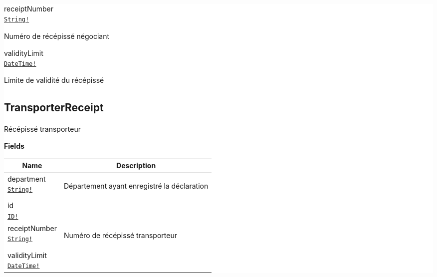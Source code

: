 </td>
</tr>
<tr>
<td>
receiptNumber<br />
<a href="/api-reference/user-company/scalars#string"><code>String!</code></a>
</td>
<td>
<p>Numéro de récépissé négociant</p>
</td>
</tr>
<tr>
<td>
validityLimit<br />
<a href="/api-reference/user-company/scalars#datetime"><code>DateTime!</code></a>
</td>
<td>
<p>Limite de validité du récépissé</p>
</td>
</tr>
</tbody>
</table>

## TransporterReceipt

Récépissé transporteur

<p style={{ marginBottom: "0.4em" }}><strong>Fields</strong></p>

<table>
<thead><tr><th>Name</th><th>Description</th></tr></thead>
<tbody>
<tr>
<td>
department<br />
<a href="/api-reference/user-company/scalars#string"><code>String!</code></a>
</td>
<td>
<p>Département ayant enregistré la déclaration</p>
</td>
</tr>
<tr>
<td>
id<br />
<a href="/api-reference/user-company/scalars#id"><code>ID!</code></a>
</td>
<td>

</td>
</tr>
<tr>
<td>
receiptNumber<br />
<a href="/api-reference/user-company/scalars#string"><code>String!</code></a>
</td>
<td>
<p>Numéro de récépissé transporteur</p>
</td>
</tr>
<tr>
<td>
validityLimit<br />
<a href="/api-reference/user-company/scalars#datetime"><code>DateTime!</code></a>
</td>
<td>